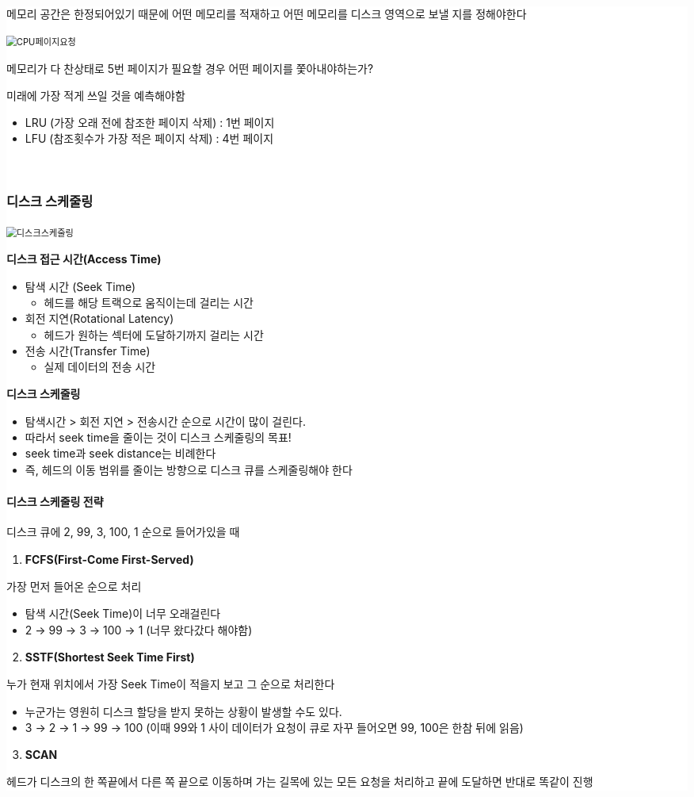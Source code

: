 

메모리 공간은 한정되어있기 때문에 어떤 메모리를 적재하고 어떤 메모리를 디스크 영역으로 보낼 지를 정해야한다

<img src="./imgs/CPU페이지요청.png" alt="CPU페이지요청" style="zoom:80%;" />



메모리가 다 찬상태로 5번 페이지가 필요할 경우 어떤 페이지를 쫓아내야하는가?

미래에 가장 적게 쓰일 것을 예측해야함

- LRU (가장 오래 전에 참조한 페이지 삭제) : 1번 페이지
- LFU (참조횟수가 가장 적은 페이지 삭제) : 4번 페이지

</br>

### 디스크 스케줄링

<img src="./imgs/디스크스케줄링.png" alt="디스크스케줄링" style="zoom:80%;" />

**디스크 접근 시간(Access Time)**

- 탐색 시간 (Seek Time)
  - 헤드를 해당 트랙으로 움직이는데 걸리는 시간
- 회전 지연(Rotational Latency)
  - 헤드가 원하는 섹터에 도달하기까지 걸리는 시간
- 전송 시간(Transfer Time)
  - 실제 데이터의 전송 시간

**디스크 스케줄링**

- 탐색시간 > 회전 지연 > 전송시간 순으로 시간이 많이 걸린다.
- 따라서 seek time을 줄이는 것이 디스크 스케줄링의 목표!
- seek time과 seek distance는 비례한다
- 즉, 헤드의 이동 범위를 줄이는 방향으로 디스크 큐를 스케줄링해야 한다



#### 디스크 스케줄링 전략

디스크 큐에 2, 99, 3, 100, 1 순으로 들어가있을 때

1. **FCFS(First-Come First-Served)**

가장 먼저 들어온 순으로 처리

- 탐색 시간(Seek Time)이 너무 오래걸린다
- 2 → 99 → 3 → 100 → 1 (너무 왔다갔다 해야함)

2. **SSTF(Shortest Seek Time First)**

누가 현재 위치에서 가장 Seek Time이 적을지 보고 그 순으로 처리한다

- 누군가는 영원히 디스크 할당을 받지 못하는 상황이 발생할 수도 있다.
- 3 → 2 → 1 → 99 → 100 (이때 99와 1 사이 데이터가 요청이 큐로 자꾸 들어오면 99, 100은 한참 뒤에 읽음)

3. **SCAN**

헤드가 디스크의 한 쪽끝에서 다른 쪽 끝으로 이동하며 가는 길목에 있는 모든 요청을 처리하고 끝에 도달하면 반대로 똑같이 진행
